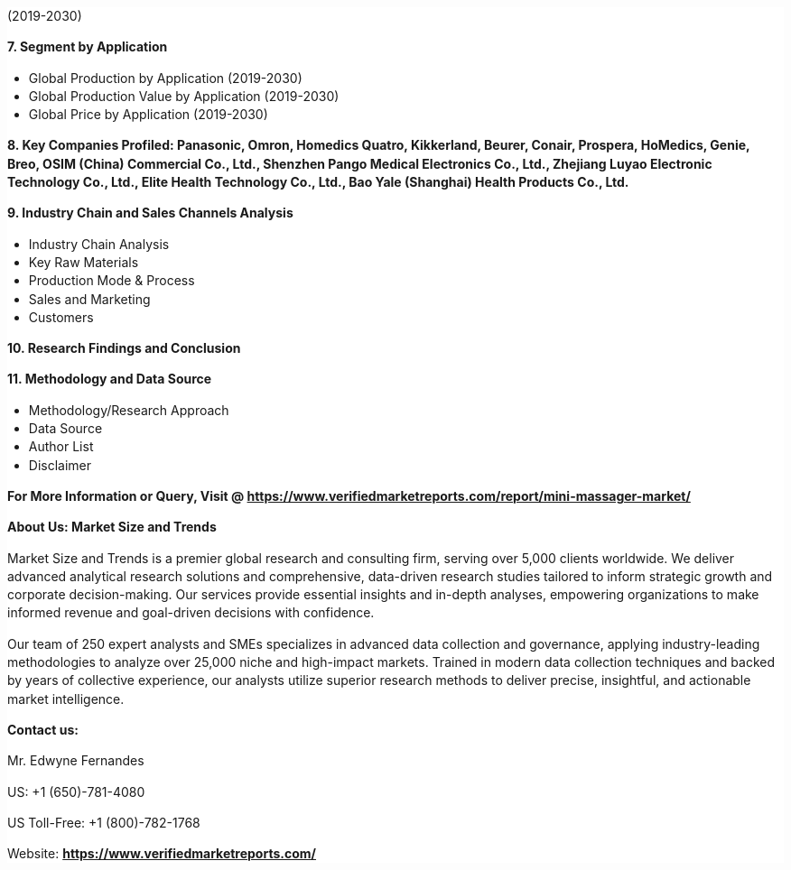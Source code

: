 (2019-2030)</li></ul><p><strong>7. Segment by Application</strong></p><ul><li>Global Production by Application (2019-2030)</li><li>Global Production Value by Application (2019-2030)</li><li>Global Price by Application (2019-2030)</li></ul><p><strong>8. Key Companies Profiled: Panasonic, Omron, Homedics Quatro, Kikkerland, Beurer, Conair, Prospera, HoMedics, Genie, Breo, OSIM (China) Commercial Co., Ltd., Shenzhen Pango Medical Electronics Co., Ltd., Zhejiang Luyao Electronic Technology Co., Ltd., Elite Health Technology Co., Ltd., Bao Yale (Shanghai) Health Products Co., Ltd.</strong></p><p><strong>9. Industry Chain and Sales Channels Analysis</strong></p><ul><li>Industry Chain Analysis</li><li>Key Raw Materials</li><li>Production Mode &amp; Process</li><li>Sales and Marketing</li><li>Customers</li></ul><p><strong>10. Research Findings and Conclusion</strong></p><p><strong>11. Methodology and Data Source</strong></p><ul><li>Methodology/Research Approach</li><li>Data Source</li><li>Author List</li><li>Disclaimer</li></ul></p><p><strong>For More Information or Query, Visit @ <a href="https://www.verifiedmarketreports.com/report/mini-massager-market/">https://www.verifiedmarketreports.com/report/mini-massager-market/</a></strong></p><p><strong>About Us: Market Size and Trends</strong></p><p>Market Size and Trends is a premier global research and consulting firm, serving over 5,000 clients worldwide. We deliver advanced analytical research solutions and comprehensive, data-driven research studies tailored to inform strategic growth and corporate decision-making. Our services provide essential insights and in-depth analyses, empowering organizations to make informed revenue and goal-driven decisions with confidence.</p><p>Our team of 250 expert analysts and SMEs specializes in advanced data collection and governance, applying industry-leading methodologies to analyze over 25,000 niche and high-impact markets. Trained in modern data collection techniques and backed by years of collective experience, our analysts utilize superior research methods to deliver precise, insightful, and actionable market intelligence.</p><p><strong>Contact us:</strong></p><p>Mr. Edwyne Fernandes</p><p>US: +1 (650)-781-4080</p><p>US Toll-Free: +1 (800)-782-1768</p><p>Website: <strong><a href="https://www.verifiedmarketreports.com/">https://www.verifiedmarketreports.com/</a></strong></p>
